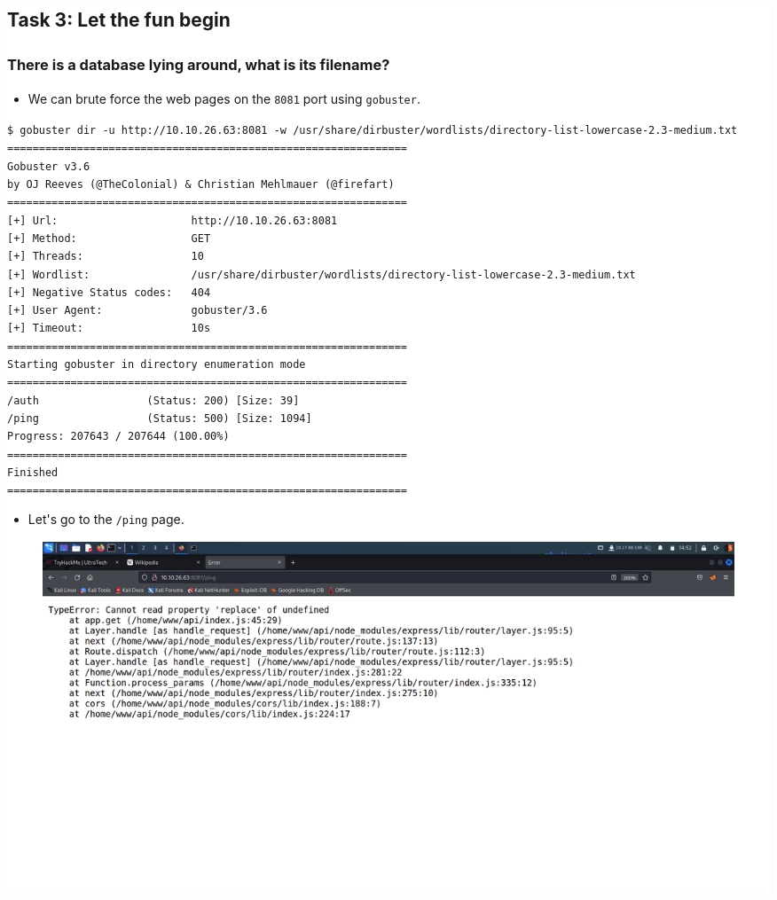 ## Task 3: Let the fun begin

### There is a database lying around, what is its filename?

* We can brute force the web pages on the `8081` port using `gobuster`.

```
$ gobuster dir -u http://10.10.26.63:8081 -w /usr/share/dirbuster/wordlists/directory-list-lowercase-2.3-medium.txt
===============================================================
Gobuster v3.6
by OJ Reeves (@TheColonial) & Christian Mehlmauer (@firefart)
===============================================================
[+] Url:                     http://10.10.26.63:8081
[+] Method:                  GET
[+] Threads:                 10
[+] Wordlist:                /usr/share/dirbuster/wordlists/directory-list-lowercase-2.3-medium.txt
[+] Negative Status codes:   404
[+] User Agent:              gobuster/3.6
[+] Timeout:                 10s
===============================================================
Starting gobuster in directory enumeration mode
===============================================================
/auth                 (Status: 200) [Size: 39]
/ping                 (Status: 500) [Size: 1094]
Progress: 207643 / 207644 (100.00%)
===============================================================
Finished
===============================================================
```

* Let's go to the `/ping` page.

<figure><img src="../../.gitbook/assets/6 (23).png" alt=""><figcaption></figcaption></figure>
